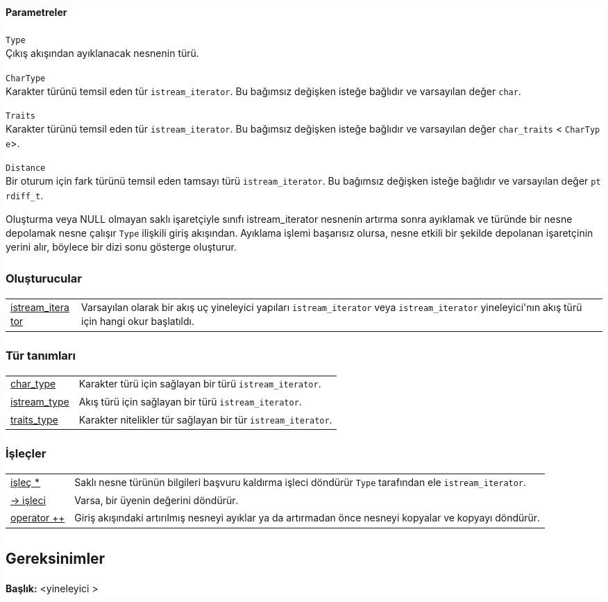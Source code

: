 #### <a name="parameters"></a>Parametreler  
 `Type`  
 Çıkış akışından ayıklanacak nesnenin türü.  
  
 `CharType`  
 Karakter türünü temsil eden tür `istream_iterator`. Bu bağımsız değişken isteğe bağlıdır ve varsayılan değer `char`.  
  
 `Traits`  
 Karakter türünü temsil eden tür `istream_iterator`. Bu bağımsız değişken isteğe bağlıdır ve varsayılan değer `char_traits` <  `CharType`>.  
  
 `Distance`  
 Bir oturum için fark türünü temsil eden tamsayı türü `istream_iterator`. Bu bağımsız değişken isteğe bağlıdır ve varsayılan değer `ptrdiff_t`.  
  
 Oluşturma veya NULL olmayan saklı işaretçiyle sınıfı istream_iterator nesnenin artırma sonra ayıklamak ve türünde bir nesne depolamak nesne çalışır `Type` ilişkili giriş akışından. Ayıklama işlemi başarısız olursa, nesne etkili bir şekilde depolanan işaretçinin yerini alır, böylece bir dizi sonu gösterge oluşturur.  
  
### <a name="constructors"></a>Oluşturucular  
  
|||  
|-|-|  
|[istream_iterator](#istream_iterator)|Varsayılan olarak bir akış uç yineleyici yapıları `istream_iterator` veya `istream_iterator` yineleyici'nın akış türü için hangi okur başlatıldı.|  
  
### <a name="typedefs"></a>Tür tanımları  
  
|||  
|-|-|  
|[char_type](#char_type)|Karakter türü için sağlayan bir türü `istream_iterator`.|  
|[istream_type](#istream_type)|Akış türü için sağlayan bir türü `istream_iterator`.|  
|[traits_type](#traits_type)|Karakter nitelikler tür sağlayan bir tür `istream_iterator`.|  
  
### <a name="operators"></a>İşleçler  
  
|||  
|-|-|  
|[işleç *](#op_star)|Saklı nesne türünün bilgileri başvuru kaldırma işleci döndürür `Type` tarafından ele `istream_iterator`.|  
|[-> işleci](#operator-_gt)|Varsa, bir üyenin değerini döndürür.|  
|[operator ++](#op_add_add)|Giriş akışındaki artırılmış nesneyi ayıklar ya da artırmadan önce nesneyi kopyalar ve kopyayı döndürür.|  
  
## <a name="requirements"></a>Gereksinimler  
 **Başlık:** \<yineleyici >  
  